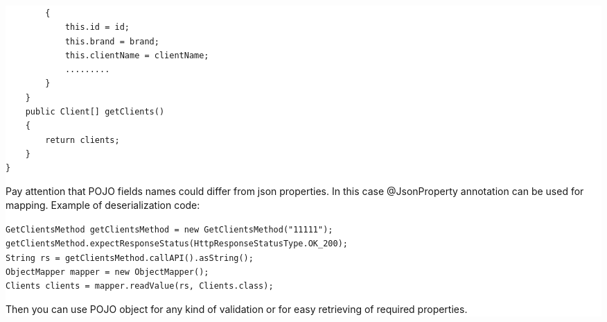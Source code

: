 ```
        {
            this.id = id;
            this.brand = brand;
            this.clientName = clientName;
            .........
        }
    }
    public Client[] getClients()
    {
        return clients;
    }
}
```
Pay attention that POJO fields names could differ from json properties. In this case @JsonProperty annotation can be used for mapping.
Example of deserialization code:
```
GetClientsMethod getClientsMethod = new GetClientsMethod("11111");
getClientsMethod.expectResponseStatus(HttpResponseStatusType.OK_200);
String rs = getClientsMethod.callAPI().asString();
ObjectMapper mapper = new ObjectMapper();
Clients clients = mapper.readValue(rs, Clients.class);
```
Then you can use POJO object for any kind of validation or for easy retrieving of required properties.
